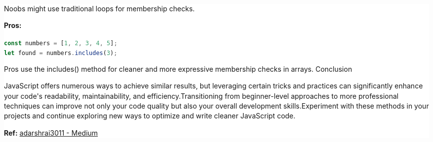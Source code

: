 Noobs might use traditional loops for membership checks.

**Pros:**

```js
const numbers = [1, 2, 3, 4, 5];
let found = numbers.includes(3);
```

Pros use the includes() method for cleaner and more expressive membership checks in arrays.
Conclusion

JavaScript offers numerous ways to achieve similar results, but leveraging certain tricks and practices can significantly enhance your code's readability, maintainability, and efficiency.Transitioning from beginner-level approaches to more professional techniques can improve not only your code quality but also your overall development skills.Experiment with these methods in your projects and continue exploring new ways to optimize and write cleaner JavaScript code.

**Ref:** [adarshrai3011 - Medium](https://medium.com/@adarshrai3011/javascript-secrets-revealed-21-tricks-every-coder-should-master-271fe80f8885)
